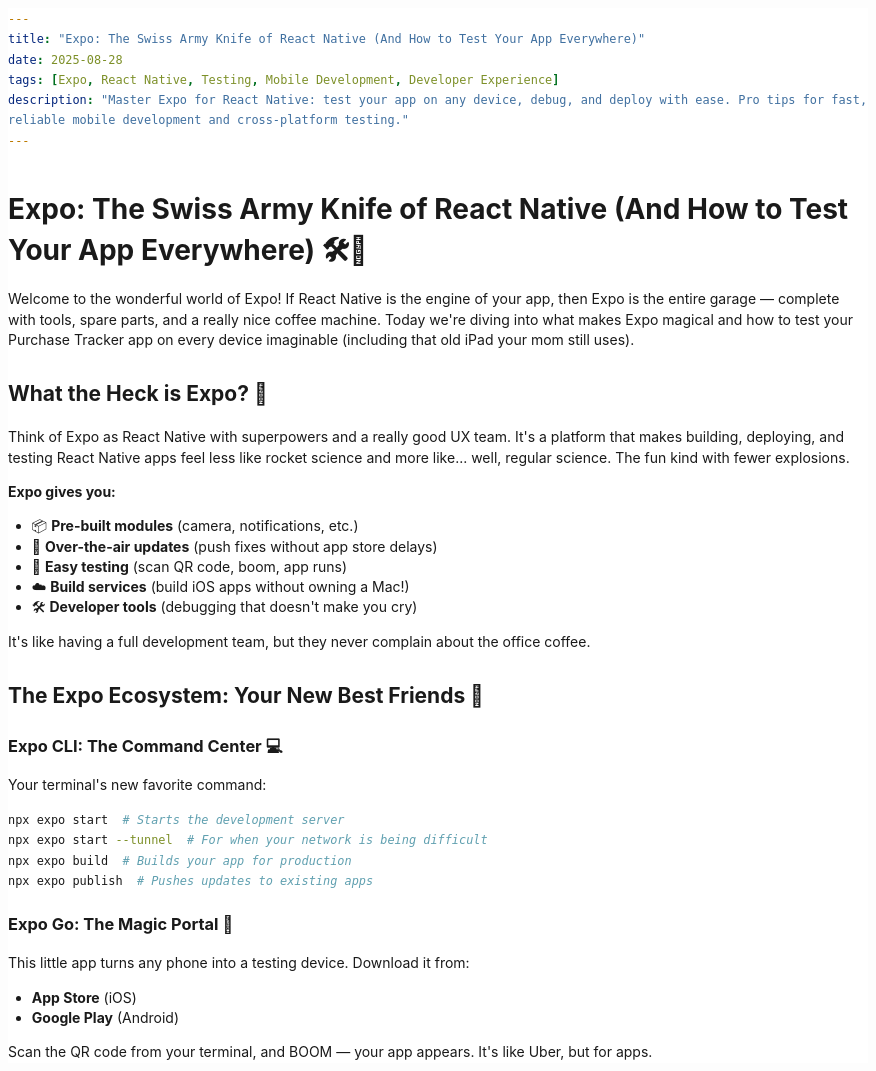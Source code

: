 ```yaml
---
title: "Expo: The Swiss Army Knife of React Native (And How to Test Your App Everywhere)"
date: 2025-08-28
tags: [Expo, React Native, Testing, Mobile Development, Developer Experience]
description: "Master Expo for React Native: test your app on any device, debug, and deploy with ease. Pro tips for fast, reliable mobile development and cross-platform testing."
---
```


# Expo: The Swiss Army Knife of React Native (And How to Test Your App Everywhere) 🛠️📱

Welcome to the wonderful world of Expo! If React Native is the engine of your app, then Expo is the entire garage — complete with tools, spare parts, and a really nice coffee machine. Today we're diving into what makes Expo magical and how to test your Purchase Tracker app on every device imaginable (including that old iPad your mom still uses).

## What the Heck is Expo? 🤔

Think of Expo as React Native with superpowers and a really good UX team. It's a platform that makes building, deploying, and testing React Native apps feel less like rocket science and more like... well, regular science. The fun kind with fewer explosions.

**Expo gives you:**
- 📦 **Pre-built modules** (camera, notifications, etc.)
- 🔄 **Over-the-air updates** (push fixes without app store delays)
- 🎯 **Easy testing** (scan QR code, boom, app runs)
- ☁️ **Build services** (build iOS apps without owning a Mac!)
- 🛠️ **Developer tools** (debugging that doesn't make you cry)

It's like having a full development team, but they never complain about the office coffee.

## The Expo Ecosystem: Your New Best Friends 👥

### Expo CLI: The Command Center 💻
Your terminal's new favorite command:
```bash
npx expo start  # Starts the development server
npx expo start --tunnel  # For when your network is being difficult
npx expo build  # Builds your app for production
npx expo publish  # Pushes updates to existing apps
```

### Expo Go: The Magic Portal 📱
This little app turns any phone into a testing device. Download it from:
- **App Store** (iOS)
- **Google Play** (Android)

Scan the QR code from your terminal, and BOOM — your app appears. It's like Uber, but for apps.
